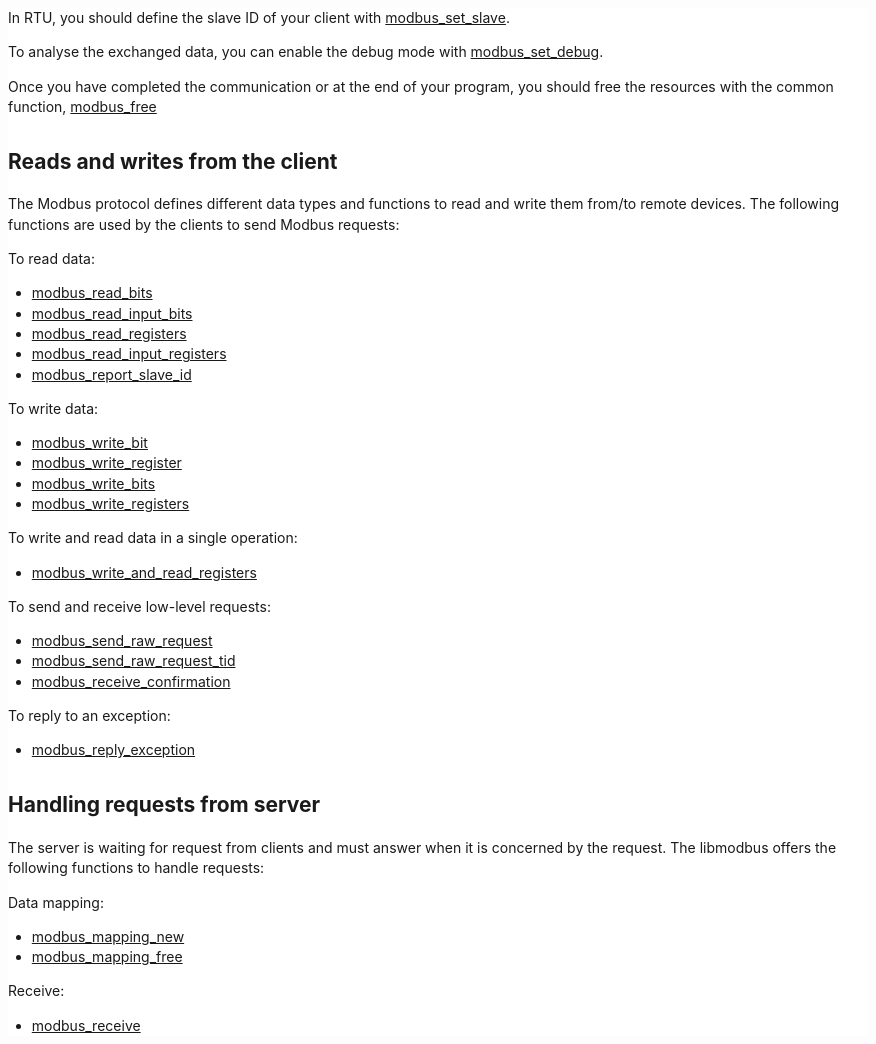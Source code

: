 In RTU, you should define the slave ID of your client with
[modbus_set_slave](modbus_set_slave.md).

To analyse the exchanged data, you can enable the debug mode with
[modbus_set_debug](modbus_set_debug.md).

Once you have completed the communication or at the end of your program, you
should free the resources with the common function, [modbus_free](modbus_free.md)

## Reads and writes from the client

The Modbus protocol defines different data types and functions to read and write
them from/to remote devices. The following functions are used by the clients to
send Modbus requests:

To read data:

- [modbus_read_bits](modbus_read_bits.md)
- [modbus_read_input_bits](modbus_read_input_bits.md)
- [modbus_read_registers](modbus_read_registers.md)
- [modbus_read_input_registers](modbus_read_input_registers.md)
- [modbus_report_slave_id](modbus_report_slave_id.md)

To write data:

- [modbus_write_bit](modbus_write_bit.md)
- [modbus_write_register](modbus_write_register.md)
- [modbus_write_bits](modbus_write_bits.md)
- [modbus_write_registers](modbus_write_registers.md)

To write and read data in a single operation:

- [modbus_write_and_read_registers](modbus_write_and_read_registers.md)

To send and receive low-level requests:

- [modbus_send_raw_request](modbus_send_raw_request.md)
- [modbus_send_raw_request_tid](modbus_send_raw_request_tid.md)
- [modbus_receive_confirmation](modbus_receive_confirmation.md)

To reply to an exception:

- [modbus_reply_exception](modbus_reply_exception.md)

## Handling requests from server

The server is waiting for request from clients and must answer when it is
concerned by the request. The libmodbus offers the following functions to
handle requests:

Data mapping:

- [modbus_mapping_new](modbus_mapping_new.md)
- [modbus_mapping_free](modbus_mapping_free.md)

Receive:

- [modbus_receive](modbus_receive.md)
